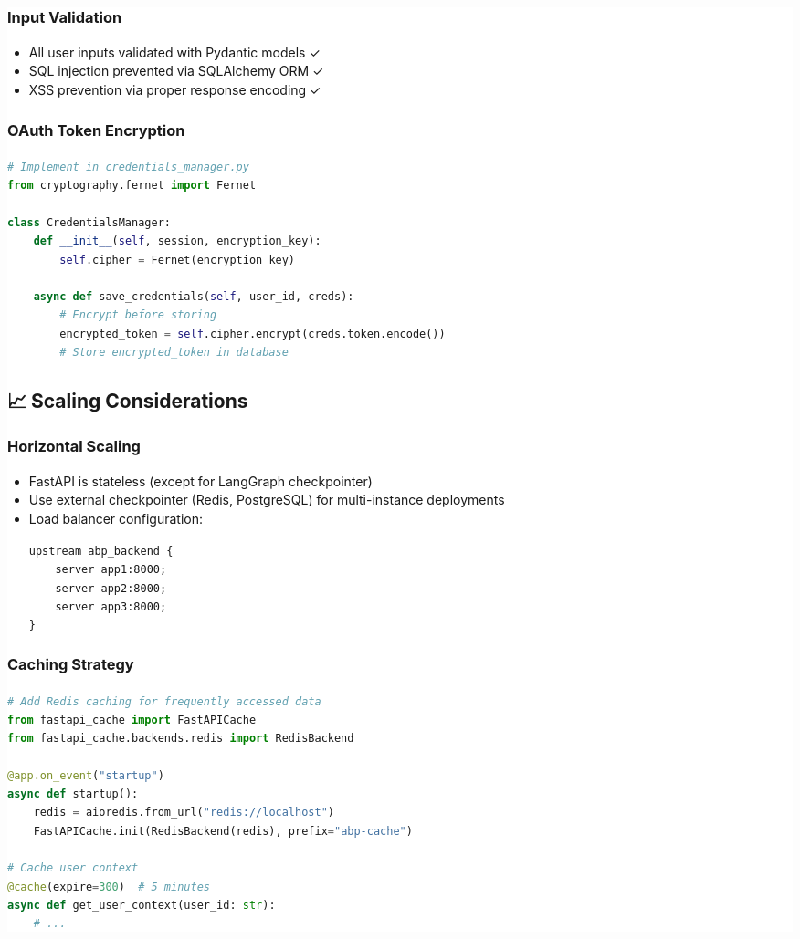 ### Input Validation
- All user inputs validated with Pydantic models ✓
- SQL injection prevented via SQLAlchemy ORM ✓
- XSS prevention via proper response encoding ✓

### OAuth Token Encryption
```python
# Implement in credentials_manager.py
from cryptography.fernet import Fernet

class CredentialsManager:
    def __init__(self, session, encryption_key):
        self.cipher = Fernet(encryption_key)
    
    async def save_credentials(self, user_id, creds):
        # Encrypt before storing
        encrypted_token = self.cipher.encrypt(creds.token.encode())
        # Store encrypted_token in database
```

## 📈 Scaling Considerations

### Horizontal Scaling
- FastAPI is stateless (except for LangGraph checkpointer)
- Use external checkpointer (Redis, PostgreSQL) for multi-instance deployments
- Load balancer configuration:
  ```nginx
  upstream abp_backend {
      server app1:8000;
      server app2:8000;
      server app3:8000;
  }
  ```

### Caching Strategy
```python
# Add Redis caching for frequently accessed data
from fastapi_cache import FastAPICache
from fastapi_cache.backends.redis import RedisBackend

@app.on_event("startup")
async def startup():
    redis = aioredis.from_url("redis://localhost")
    FastAPICache.init(RedisBackend(redis), prefix="abp-cache")

# Cache user context
@cache(expire=300)  # 5 minutes
async def get_user_context(user_id: str):
    # ...
```
